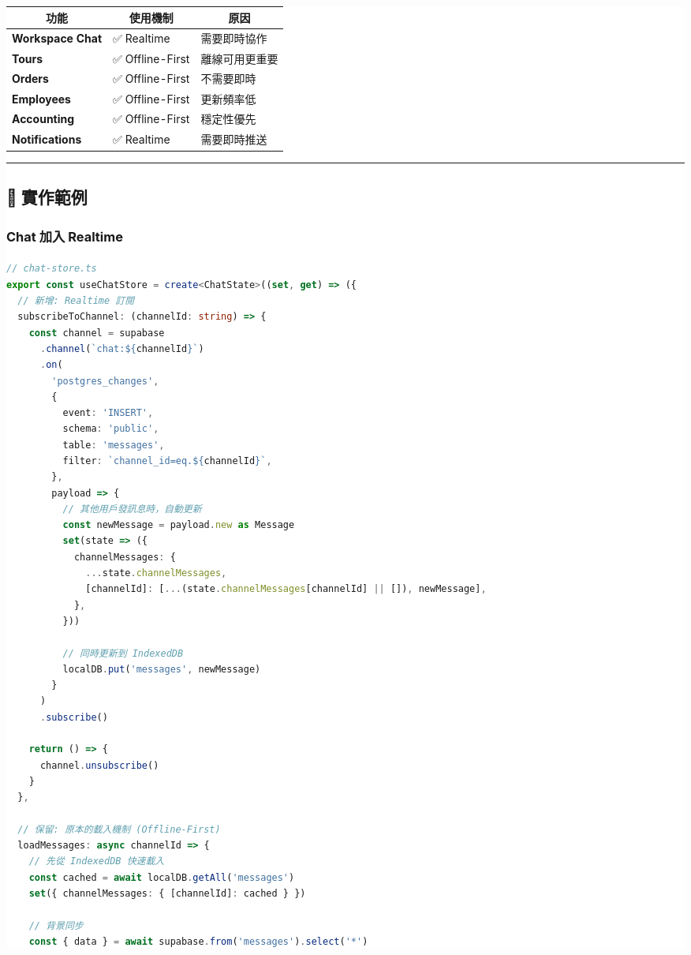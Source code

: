 | 功能               | 使用機制         | 原因           |
| ------------------ | ---------------- | -------------- |
| **Workspace Chat** | ✅ Realtime      | 需要即時協作   |
| **Tours**          | ✅ Offline-First | 離線可用更重要 |
| **Orders**         | ✅ Offline-First | 不需要即時     |
| **Employees**      | ✅ Offline-First | 更新頻率低     |
| **Accounting**     | ✅ Offline-First | 穩定性優先     |
| **Notifications**  | ✅ Realtime      | 需要即時推送   |

---

## 🔧 實作範例

### Chat 加入 Realtime

```typescript
// chat-store.ts
export const useChatStore = create<ChatState>((set, get) => ({
  // 新增: Realtime 訂閱
  subscribeToChannel: (channelId: string) => {
    const channel = supabase
      .channel(`chat:${channelId}`)
      .on(
        'postgres_changes',
        {
          event: 'INSERT',
          schema: 'public',
          table: 'messages',
          filter: `channel_id=eq.${channelId}`,
        },
        payload => {
          // 其他用戶發訊息時，自動更新
          const newMessage = payload.new as Message
          set(state => ({
            channelMessages: {
              ...state.channelMessages,
              [channelId]: [...(state.channelMessages[channelId] || []), newMessage],
            },
          }))

          // 同時更新到 IndexedDB
          localDB.put('messages', newMessage)
        }
      )
      .subscribe()

    return () => {
      channel.unsubscribe()
    }
  },

  // 保留: 原本的載入機制 (Offline-First)
  loadMessages: async channelId => {
    // 先從 IndexedDB 快速載入
    const cached = await localDB.getAll('messages')
    set({ channelMessages: { [channelId]: cached } })

    // 背景同步
    const { data } = await supabase.from('messages').select('*')
```